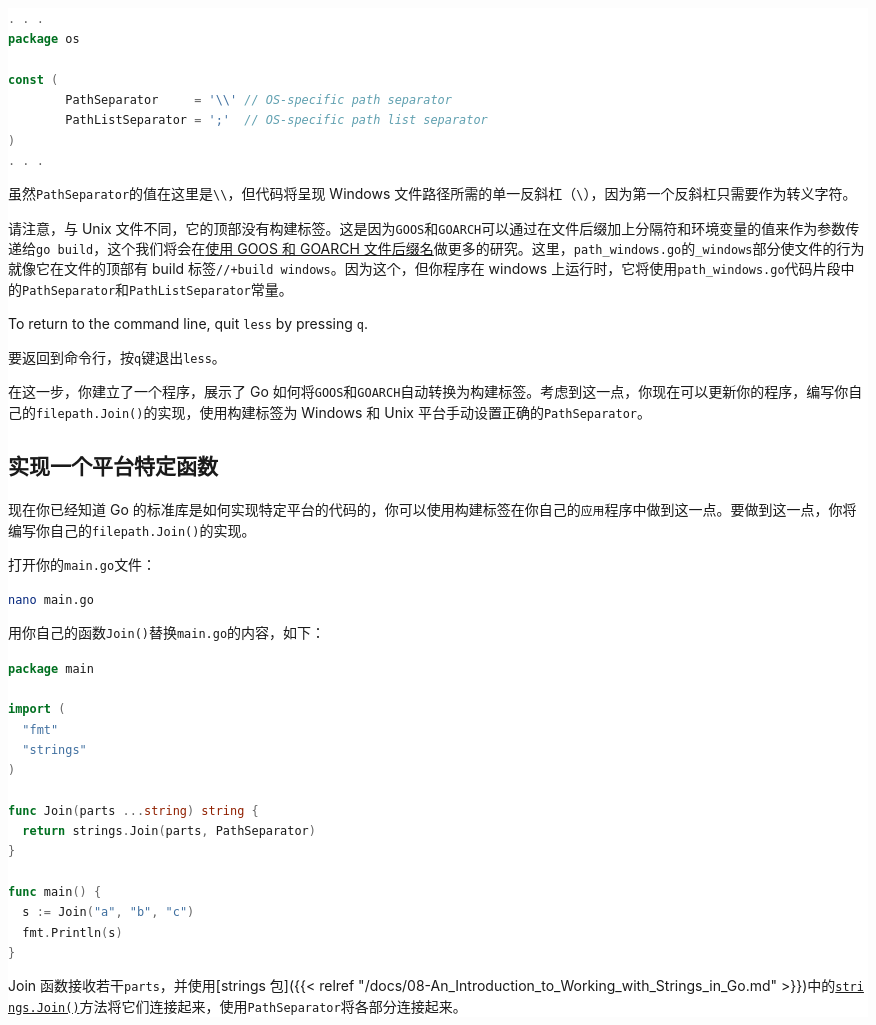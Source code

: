 ```go
. . .
package os

const (
        PathSeparator     = '\\' // OS-specific path separator
        PathListSeparator = ';'  // OS-specific path list separator
)
. . .
```

虽然`PathSeparator`的值在这里是`\\`，但代码将呈现 Windows 文件路径所需的单一反斜杠（`\`），因为第一个反斜杠只需要作为转义字符。

请注意，与 Unix 文件不同，它的顶部没有构建标签。这是因为`GOOS`和`GOARCH`可以通过在文件后缀加上分隔符和环境变量的值来作为参数传递给`go build`，这个我们将会在[使用 GOOS 和 GOARCH 文件后缀名](https://gocn.github.io/How-To-Code-in-Go/docs/38-Building_Go_Applications_for_Different_Operating_Systems_and_Architectures/#%E4%BD%BF%E7%94%A8goos%E5%92%8Cgoarch%E6%96%87%E4%BB%B6%E5%90%8D%E5%90%8E%E7%BC%80)做更多的研究。这里，`path_windows.go`的`_windows`部分使文件的行为就像它在文件的顶部有 build 标签`//+build windows`。因为这个，但你程序在 windows 上运行时，它将使用`path_windows.go`代码片段中的`PathSeparator`和`PathListSeparator`常量。

To return to the command line, quit `less` by pressing `q`.

要返回到命令行，按`q`键退出`less`。

在这一步，你建立了一个程序，展示了 Go 如何将`GOOS`和`GOARCH`自动转换为构建标签。考虑到这一点，你现在可以更新你的程序，编写你自己的`filepath.Join()`的实现，使用构建标签为 Windows 和 Unix 平台手动设置正确的`PathSeparator`。

## 实现一个平台特定函数

现在你已经知道 Go 的标准库是如何实现特定平台的代码的，你可以使用构建标签在你自己的`应用`程序中做到这一点。要做到这一点，你将编写你自己的`filepath.Join()`的实现。

打开你的`main.go`文件：

```bash
nano main.go
```

用你自己的函数`Join()`替换`main.go`的内容，如下：

```go
package main

import (
  "fmt"
  "strings"
)

func Join(parts ...string) string {
  return strings.Join(parts, PathSeparator)
}

func main() {
  s := Join("a", "b", "c")
  fmt.Println(s)
}
```

Join 函数接收若干`parts`，并使用[strings 包]({{< relref "/docs/08-An_Introduction_to_Working_with_Strings_in_Go.md" >}})中的[`strings.Join()`](https://godoc.org/strings.Join)方法将它们连接起来，使用`PathSeparator`将各部分连接起来。
